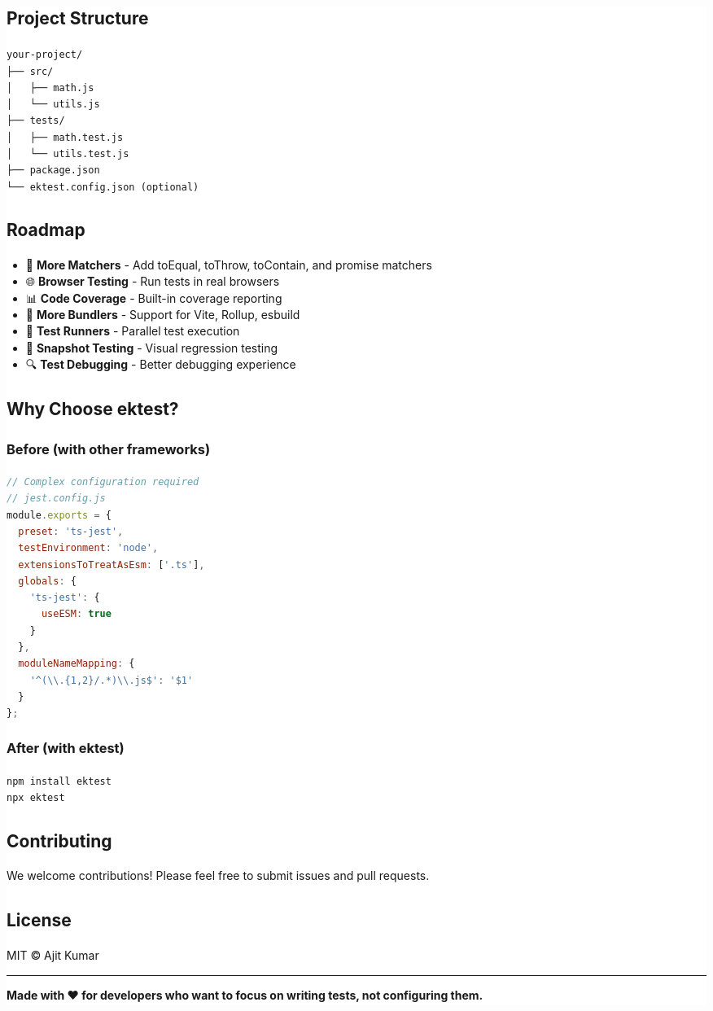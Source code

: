 ## Project Structure

```text
your-project/
├── src/
│   ├── math.js
│   └── utils.js
├── tests/
│   ├── math.test.js
│   └── utils.test.js
├── package.json
└── ektest.config.json (optional)
```

## Roadmap

- 🎯 **More Matchers** - Add toEqual, toThrow, toContain, and promise matchers
- 🌐 **Browser Testing** - Run tests in real browsers
- 📊 **Code Coverage** - Built-in coverage reporting
- 🔄 **More Bundlers** - Support for Vite, Rollup, esbuild
- 🎯 **Test Runners** - Parallel test execution
- 📸 **Snapshot Testing** - Visual regression testing
- 🔍 **Test Debugging** - Better debugging experience

## Why Choose ektest?

### Before (with other frameworks)

```javascript
// Complex configuration required
// jest.config.js
module.exports = {
  preset: 'ts-jest',
  testEnvironment: 'node',
  extensionsToTreatAsEsm: ['.ts'],
  globals: {
    'ts-jest': {
      useESM: true
    }
  },
  moduleNameMapping: {
    '^(\\.{1,2}/.*)\\.js$': '$1'
  }
};
```

### After (with ektest)

```bash
npm install ektest
npx ektest
```

## Contributing

We welcome contributions! Please feel free to submit issues and pull requests.

## License

MIT © Ajit Kumar

---

**Made with ❤️ for developers who want to focus on writing tests, not configuring them.**
